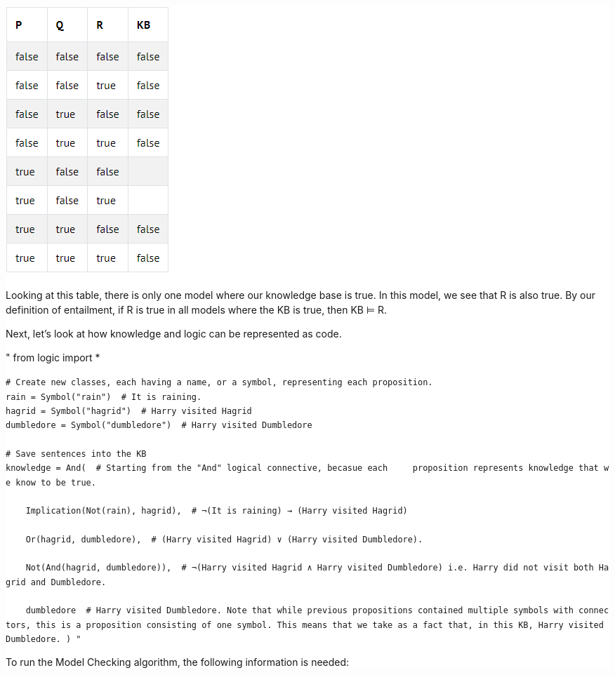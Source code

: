 ![Alt ](/Images/knowledge_7.png)

Looking at this table, there is only one model where our knowledge base is true. In this model, we see that R is also true. By our definition of entailment, if R is true in all models where the KB is true, then KB ⊨ R.

Next, let’s look at how knowledge and logic can be represented as code.

  " from logic import *

    # Create new classes, each having a name, or a symbol, representing each proposition.
    rain = Symbol("rain")  # It is raining.
    hagrid = Symbol("hagrid")  # Harry visited Hagrid
    dumbledore = Symbol("dumbledore")  # Harry visited Dumbledore

    # Save sentences into the KB
    knowledge = And(  # Starting from the "And" logical connective, becasue each     proposition represents knowledge that we know to be true.

        Implication(Not(rain), hagrid),  # ¬(It is raining) → (Harry visited Hagrid)

        Or(hagrid, dumbledore),  # (Harry visited Hagrid) ∨ (Harry visited Dumbledore).

        Not(And(hagrid, dumbledore)),  # ¬(Harry visited Hagrid ∧ Harry visited Dumbledore) i.e. Harry did not visit both Hagrid and Dumbledore.

        dumbledore  # Harry visited Dumbledore. Note that while previous propositions contained multiple symbols with connectors, this is a proposition consisting of one symbol. This means that we take as a fact that, in this KB, Harry visited Dumbledore. ) "

To run the Model Checking algorithm, the following information is needed:
